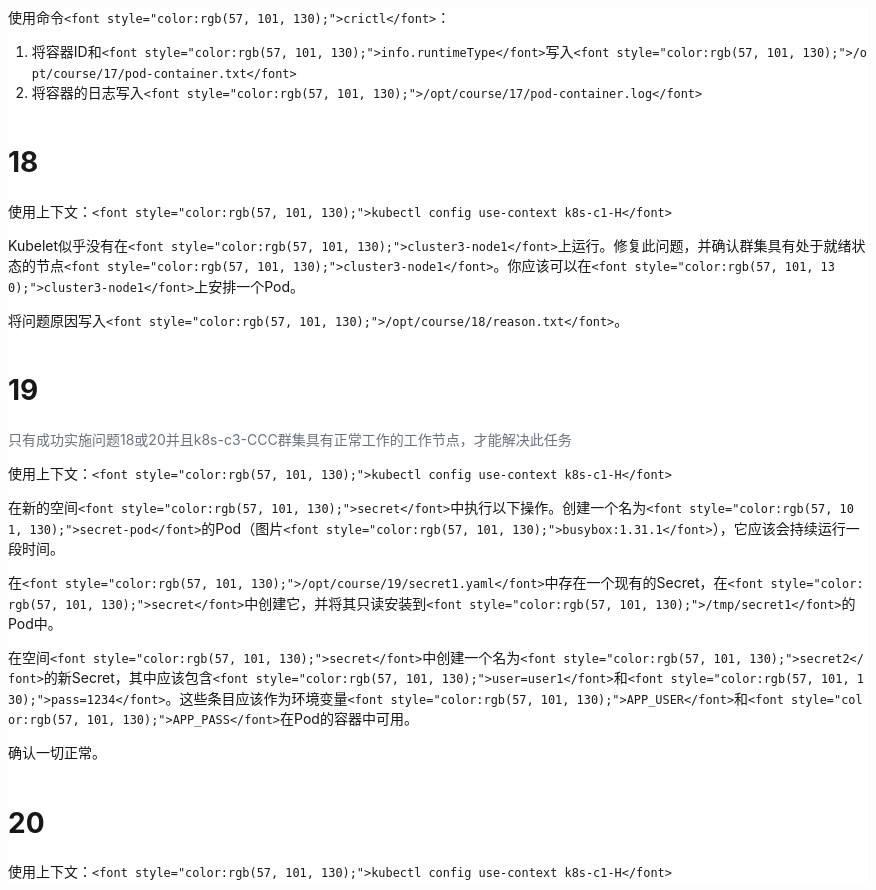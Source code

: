 <font style="color:rgb(23, 23, 23);">使用命令</font>`<font style="color:rgb(57, 101, 130);">crictl</font>`<font style="color:rgb(23, 23, 23);">：</font>

1. <font style="color:rgb(23, 23, 23);">将容器ID和</font>`<font style="color:rgb(57, 101, 130);">info.runtimeType</font>`<font style="color:rgb(23, 23, 23);">写入</font>`<font style="color:rgb(57, 101, 130);">/opt/course/17/pod-container.txt</font>`
2. <font style="color:rgb(23, 23, 23);">将容器的日志写入</font>`<font style="color:rgb(57, 101, 130);">/opt/course/17/pod-container.log</font>`

# 18
<font style="color:rgb(23, 23, 23);">使用上下文：</font>`<font style="color:rgb(57, 101, 130);">kubectl config use-context k8s-c1-H</font>`

<font style="color:rgb(23, 23, 23);">Kubelet似乎没有在</font>`<font style="color:rgb(57, 101, 130);">cluster3-node1</font>`<font style="color:rgb(23, 23, 23);">上运行。修复此问题，并确认群集具有处于就绪状态的节点</font>`<font style="color:rgb(57, 101, 130);">cluster3-node1</font>`<font style="color:rgb(23, 23, 23);">。你应该可以在</font>`<font style="color:rgb(57, 101, 130);">cluster3-node1</font>`<font style="color:rgb(23, 23, 23);">上安排一个Pod。</font>

<font style="color:rgb(23, 23, 23);">将问题原因写入</font>`<font style="color:rgb(57, 101, 130);">/opt/course/18/reason.txt</font>`<font style="color:rgb(23, 23, 23);">。</font>

# <font style="color:rgb(23, 23, 23);">19</font>
<font style="color:rgb(106, 115, 125);">️只有成功实施问题18或20并且k8s-c3-CCC群集具有正常工作的工作节点，才能解决此任务</font>

<font style="color:rgb(23, 23, 23);">使用上下文：</font>`<font style="color:rgb(57, 101, 130);">kubectl config use-context k8s-c1-H</font>`

<font style="color:rgb(23, 23, 23);">在新的空间</font>`<font style="color:rgb(57, 101, 130);">secret</font>`<font style="color:rgb(23, 23, 23);">中执行以下操作。创建一个名为</font>`<font style="color:rgb(57, 101, 130);">secret-pod</font>`<font style="color:rgb(23, 23, 23);">的Pod（图片</font>`<font style="color:rgb(57, 101, 130);">busybox:1.31.1</font>`<font style="color:rgb(23, 23, 23);">），它应该会持续运行一段时间。</font>

<font style="color:rgb(23, 23, 23);">在</font>`<font style="color:rgb(57, 101, 130);">/opt/course/19/secret1.yaml</font>`<font style="color:rgb(23, 23, 23);">中存在一个现有的Secret，在</font>`<font style="color:rgb(57, 101, 130);">secret</font>`<font style="color:rgb(23, 23, 23);">中创建它，并将其只读安装到</font>`<font style="color:rgb(57, 101, 130);">/tmp/secret1</font>`<font style="color:rgb(23, 23, 23);">的Pod中。</font>

<font style="color:rgb(23, 23, 23);">在空间</font>`<font style="color:rgb(57, 101, 130);">secret</font>`<font style="color:rgb(23, 23, 23);">中创建一个名为</font>`<font style="color:rgb(57, 101, 130);">secret2</font>`<font style="color:rgb(23, 23, 23);">的新Secret，其中应该包含</font>`<font style="color:rgb(57, 101, 130);">user=user1</font>`<font style="color:rgb(23, 23, 23);">和</font>`<font style="color:rgb(57, 101, 130);">pass=1234</font>`<font style="color:rgb(23, 23, 23);">。这些条目应该作为环境变量</font>`<font style="color:rgb(57, 101, 130);">APP_USER</font>`<font style="color:rgb(23, 23, 23);">和</font>`<font style="color:rgb(57, 101, 130);">APP_PASS</font>`<font style="color:rgb(23, 23, 23);">在Pod的容器中可用。</font>

<font style="color:rgb(23, 23, 23);">确认一切正常。</font>

# <font style="color:rgb(23, 23, 23);">20</font>
<font style="color:rgb(23, 23, 23);">使用上下文：</font>`<font style="color:rgb(57, 101, 130);">kubectl config use-context k8s-c1-H</font>`
